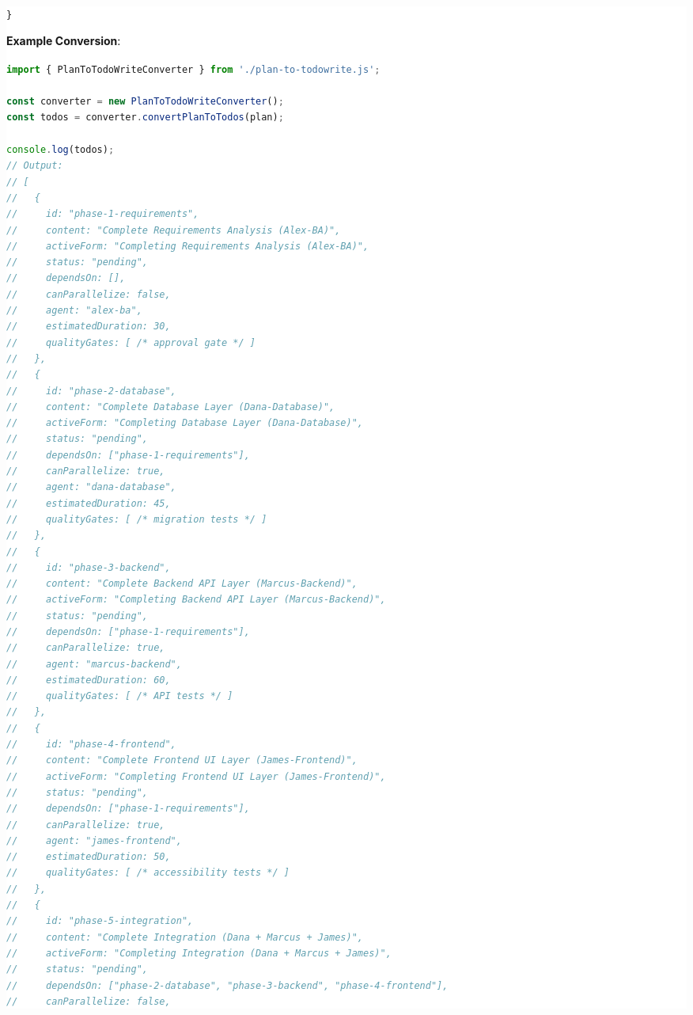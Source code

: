 ```typescript
}
```

**Example Conversion**:
```typescript
import { PlanToTodoWriteConverter } from './plan-to-todowrite.js';

const converter = new PlanToTodoWriteConverter();
const todos = converter.convertPlanToTodos(plan);

console.log(todos);
// Output:
// [
//   {
//     id: "phase-1-requirements",
//     content: "Complete Requirements Analysis (Alex-BA)",
//     activeForm: "Completing Requirements Analysis (Alex-BA)",
//     status: "pending",
//     dependsOn: [],
//     canParallelize: false,
//     agent: "alex-ba",
//     estimatedDuration: 30,
//     qualityGates: [ /* approval gate */ ]
//   },
//   {
//     id: "phase-2-database",
//     content: "Complete Database Layer (Dana-Database)",
//     activeForm: "Completing Database Layer (Dana-Database)",
//     status: "pending",
//     dependsOn: ["phase-1-requirements"],
//     canParallelize: true,
//     agent: "dana-database",
//     estimatedDuration: 45,
//     qualityGates: [ /* migration tests */ ]
//   },
//   {
//     id: "phase-3-backend",
//     content: "Complete Backend API Layer (Marcus-Backend)",
//     activeForm: "Completing Backend API Layer (Marcus-Backend)",
//     status: "pending",
//     dependsOn: ["phase-1-requirements"],
//     canParallelize: true,
//     agent: "marcus-backend",
//     estimatedDuration: 60,
//     qualityGates: [ /* API tests */ ]
//   },
//   {
//     id: "phase-4-frontend",
//     content: "Complete Frontend UI Layer (James-Frontend)",
//     activeForm: "Completing Frontend UI Layer (James-Frontend)",
//     status: "pending",
//     dependsOn: ["phase-1-requirements"],
//     canParallelize: true,
//     agent: "james-frontend",
//     estimatedDuration: 50,
//     qualityGates: [ /* accessibility tests */ ]
//   },
//   {
//     id: "phase-5-integration",
//     content: "Complete Integration (Dana + Marcus + James)",
//     activeForm: "Completing Integration (Dana + Marcus + James)",
//     status: "pending",
//     dependsOn: ["phase-2-database", "phase-3-backend", "phase-4-frontend"],
//     canParallelize: false,
```